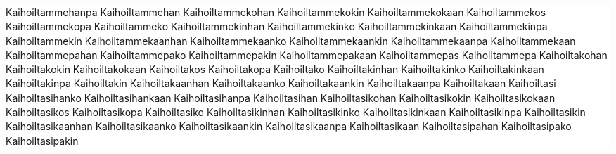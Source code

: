 Kaihoiltammehanpa
Kaihoiltammehan
Kaihoiltammekohan
Kaihoiltammekokin
Kaihoiltammekokaan
Kaihoiltammekos
Kaihoiltammekopa
Kaihoiltammeko
Kaihoiltammekinhan
Kaihoiltammekinko
Kaihoiltammekinkaan
Kaihoiltammekinpa
Kaihoiltammekin
Kaihoiltammekaanhan
Kaihoiltammekaanko
Kaihoiltammekaankin
Kaihoiltammekaanpa
Kaihoiltammekaan
Kaihoiltammepahan
Kaihoiltammepako
Kaihoiltammepakin
Kaihoiltammepakaan
Kaihoiltammepas
Kaihoiltammepa
Kaihoiltakohan
Kaihoiltakokin
Kaihoiltakokaan
Kaihoiltakos
Kaihoiltakopa
Kaihoiltako
Kaihoiltakinhan
Kaihoiltakinko
Kaihoiltakinkaan
Kaihoiltakinpa
Kaihoiltakin
Kaihoiltakaanhan
Kaihoiltakaanko
Kaihoiltakaankin
Kaihoiltakaanpa
Kaihoiltakaan
Kaihoiltasi
Kaihoiltasihanko
Kaihoiltasihankaan
Kaihoiltasihanpa
Kaihoiltasihan
Kaihoiltasikohan
Kaihoiltasikokin
Kaihoiltasikokaan
Kaihoiltasikos
Kaihoiltasikopa
Kaihoiltasiko
Kaihoiltasikinhan
Kaihoiltasikinko
Kaihoiltasikinkaan
Kaihoiltasikinpa
Kaihoiltasikin
Kaihoiltasikaanhan
Kaihoiltasikaanko
Kaihoiltasikaankin
Kaihoiltasikaanpa
Kaihoiltasikaan
Kaihoiltasipahan
Kaihoiltasipako
Kaihoiltasipakin